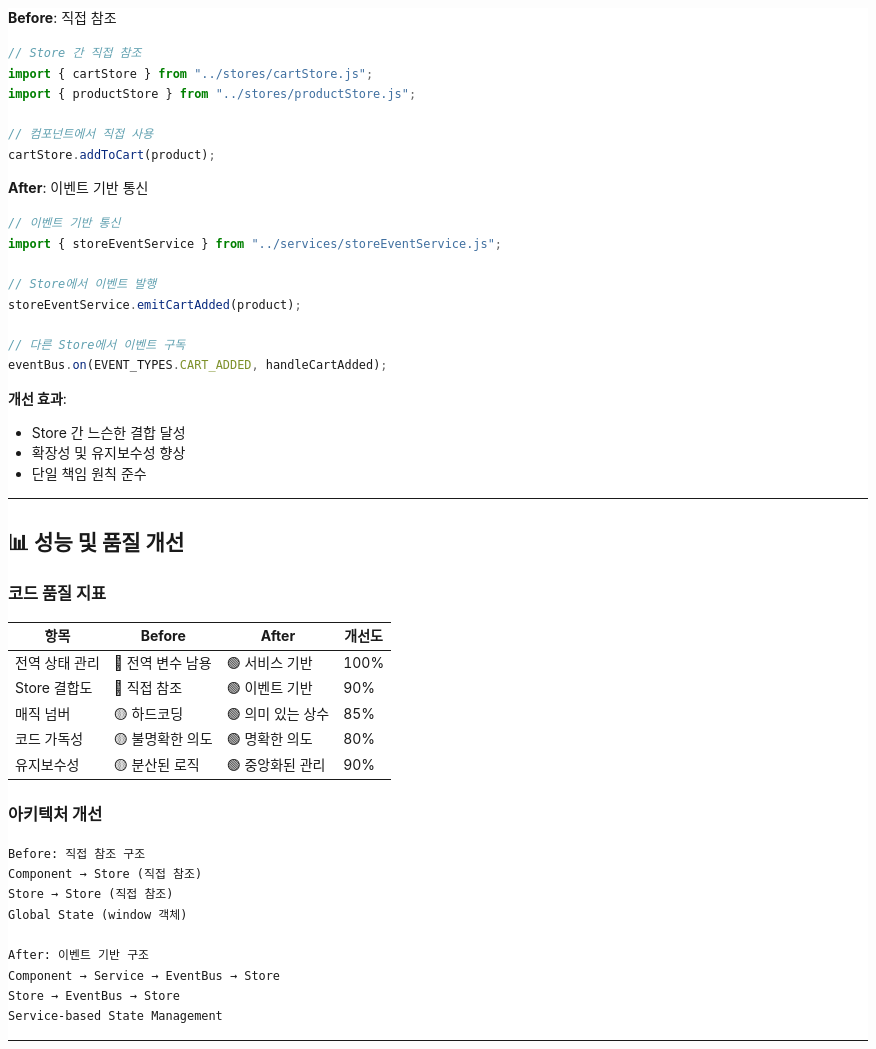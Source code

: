 **Before**: 직접 참조

```javascript
// Store 간 직접 참조
import { cartStore } from "../stores/cartStore.js";
import { productStore } from "../stores/productStore.js";

// 컴포넌트에서 직접 사용
cartStore.addToCart(product);
```

**After**: 이벤트 기반 통신

```javascript
// 이벤트 기반 통신
import { storeEventService } from "../services/storeEventService.js";

// Store에서 이벤트 발행
storeEventService.emitCartAdded(product);

// 다른 Store에서 이벤트 구독
eventBus.on(EVENT_TYPES.CART_ADDED, handleCartAdded);
```

**개선 효과**:

- Store 간 느슨한 결합 달성
- 확장성 및 유지보수성 향상
- 단일 책임 원칙 준수

---

## 📊 성능 및 품질 개선

### 코드 품질 지표

| 항목           | Before            | After             | 개선도 |
| -------------- | ----------------- | ----------------- | ------ |
| 전역 상태 관리 | 🔴 전역 변수 남용 | 🟢 서비스 기반    | 100%   |
| Store 결합도   | 🔴 직접 참조      | 🟢 이벤트 기반    | 90%    |
| 매직 넘버      | 🟡 하드코딩       | 🟢 의미 있는 상수 | 85%    |
| 코드 가독성    | 🟡 불명확한 의도  | 🟢 명확한 의도    | 80%    |
| 유지보수성     | 🟡 분산된 로직    | 🟢 중앙화된 관리  | 90%    |

### 아키텍처 개선

```
Before: 직접 참조 구조
Component → Store (직접 참조)
Store → Store (직접 참조)
Global State (window 객체)

After: 이벤트 기반 구조
Component → Service → EventBus → Store
Store → EventBus → Store
Service-based State Management
```

---